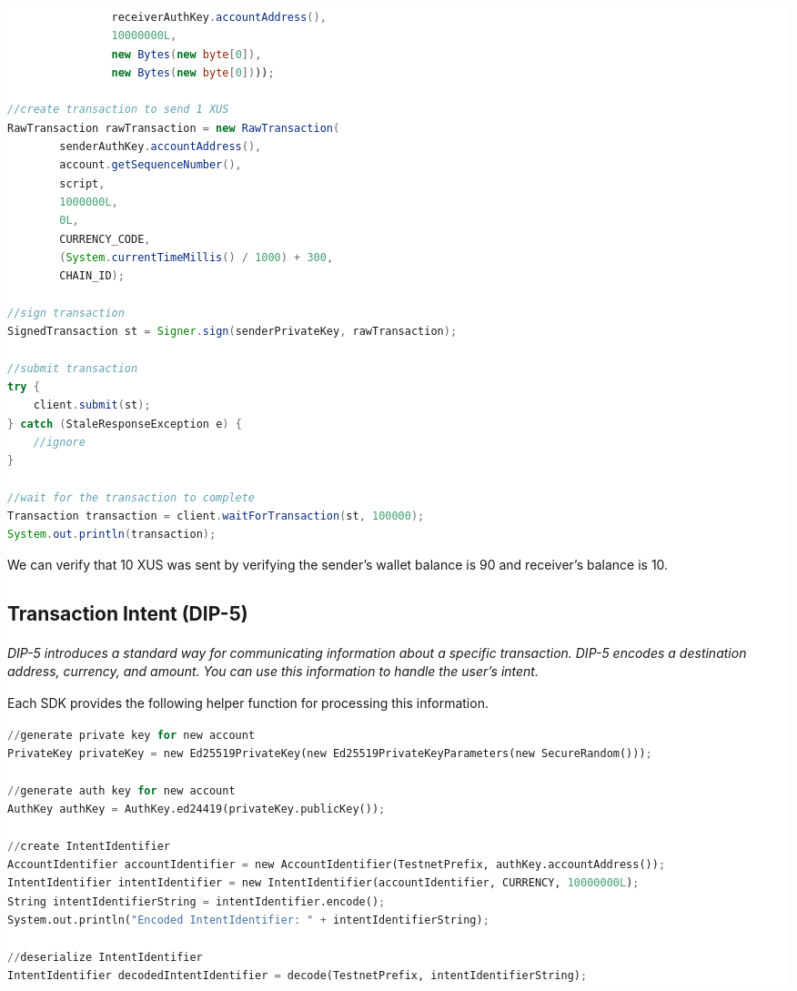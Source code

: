 ```java
                receiverAuthKey.accountAddress(),
                10000000L,
                new Bytes(new byte[0]),
                new Bytes(new byte[0])));

//create transaction to send 1 XUS
RawTransaction rawTransaction = new RawTransaction(
        senderAuthKey.accountAddress(),
        account.getSequenceNumber(),
        script,
        1000000L,
        0L,
        CURRENCY_CODE,
        (System.currentTimeMillis() / 1000) + 300,
        CHAIN_ID);

//sign transaction
SignedTransaction st = Signer.sign(senderPrivateKey, rawTransaction);

//submit transaction
try {
    client.submit(st);
} catch (StaleResponseException e) {
    //ignore
}

//wait for the transaction to complete
Transaction transaction = client.waitForTransaction(st, 100000);
System.out.println(transaction);
```

</TabItem>
</Tabs>

We can verify that 10 XUS was sent by verifying the sender’s wallet balance is 90 and receiver’s balance is 10.


## Transaction Intent (DIP-5)

_DIP-5 introduces a standard way for communicating information about a specific transaction. DIP-5 encodes a destination address, currency, and amount. You can use this information to handle the user’s intent._

Each SDK provides the following helper function for processing this information.

<Tabs groupId="syntax" defaultValue="python" values={syntax}>
<TabItem value="python">

```python
//generate private key for new account
PrivateKey privateKey = new Ed25519PrivateKey(new Ed25519PrivateKeyParameters(new SecureRandom()));

//generate auth key for new account
AuthKey authKey = AuthKey.ed24419(privateKey.publicKey());

//create IntentIdentifier
AccountIdentifier accountIdentifier = new AccountIdentifier(TestnetPrefix, authKey.accountAddress());
IntentIdentifier intentIdentifier = new IntentIdentifier(accountIdentifier, CURRENCY, 10000000L);
String intentIdentifierString = intentIdentifier.encode();
System.out.println("Encoded IntentIdentifier: " + intentIdentifierString);

//deserialize IntentIdentifier
IntentIdentifier decodedIntentIdentifier = decode(TestnetPrefix, intentIdentifierString);

```